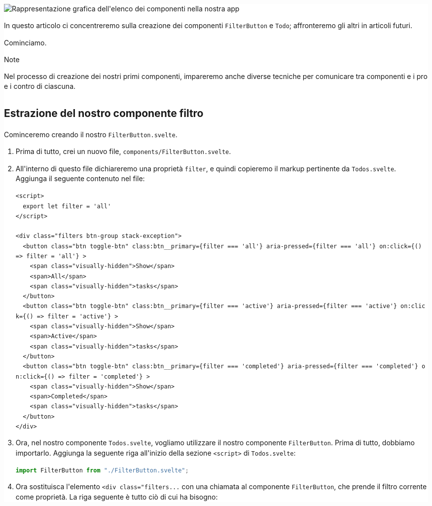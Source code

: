 ![Rappresentazione grafica dell'elenco dei componenti nella nostra app](01-todo-components.png)

In questo articolo ci concentreremo sulla creazione dei componenti `FilterButton` e `Todo`; affronteremo gli altri in articoli futuri.

Cominciamo.

> [!NOTE]
> Nel processo di creazione dei nostri primi componenti, impareremo anche diverse tecniche per comunicare tra componenti e i pro e i contro di ciascuna.

## Estrazione del nostro componente filtro

Cominceremo creando il nostro `FilterButton.svelte`.

1. Prima di tutto, crei un nuovo file, `components/FilterButton.svelte`.
2. All'interno di questo file dichiareremo una proprietà `filter`, e quindi copieremo il markup pertinente da `Todos.svelte`. Aggiunga il seguente contenuto nel file:

   ```svelte
   <script>
     export let filter = 'all'
   </script>

   <div class="filters btn-group stack-exception">
     <button class="btn toggle-btn" class:btn__primary={filter === 'all'} aria-pressed={filter === 'all'} on:click={() => filter = 'all'} >
       <span class="visually-hidden">Show</span>
       <span>All</span>
       <span class="visually-hidden">tasks</span>
     </button>
     <button class="btn toggle-btn" class:btn__primary={filter === 'active'} aria-pressed={filter === 'active'} on:click={() => filter = 'active'} >
       <span class="visually-hidden">Show</span>
       <span>Active</span>
       <span class="visually-hidden">tasks</span>
     </button>
     <button class="btn toggle-btn" class:btn__primary={filter === 'completed'} aria-pressed={filter === 'completed'} on:click={() => filter = 'completed'} >
       <span class="visually-hidden">Show</span>
       <span>Completed</span>
       <span class="visually-hidden">tasks</span>
     </button>
   </div>
   ```

3. Ora, nel nostro componente `Todos.svelte`, vogliamo utilizzare il nostro componente `FilterButton`. Prima di tutto, dobbiamo importarlo. Aggiunga la seguente riga all'inizio della sezione `<script>` di `Todos.svelte`:

   ```js
   import FilterButton from "./FilterButton.svelte";
   ```

4. Ora sostituisca l'elemento `<div class="filters...` con una chiamata al componente `FilterButton`, che prende il filtro corrente come proprietà. La riga seguente è tutto ciò di cui ha bisogno:
